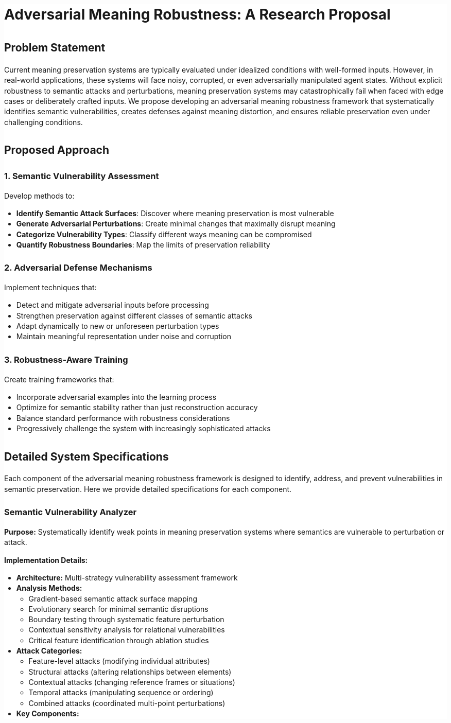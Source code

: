 # Adversarial Meaning Robustness: A Research Proposal

## Problem Statement
Current meaning preservation systems are typically evaluated under idealized conditions with well-formed inputs. However, in real-world applications, these systems will face noisy, corrupted, or even adversarially manipulated agent states. Without explicit robustness to semantic attacks and perturbations, meaning preservation systems may catastrophically fail when faced with edge cases or deliberately crafted inputs. We propose developing an adversarial meaning robustness framework that systematically identifies semantic vulnerabilities, creates defenses against meaning distortion, and ensures reliable preservation even under challenging conditions.

## Proposed Approach

### 1. Semantic Vulnerability Assessment
Develop methods to:

- **Identify Semantic Attack Surfaces**: Discover where meaning preservation is most vulnerable
- **Generate Adversarial Perturbations**: Create minimal changes that maximally disrupt meaning
- **Categorize Vulnerability Types**: Classify different ways meaning can be compromised
- **Quantify Robustness Boundaries**: Map the limits of preservation reliability

### 2. Adversarial Defense Mechanisms
Implement techniques that:
- Detect and mitigate adversarial inputs before processing
- Strengthen preservation against different classes of semantic attacks
- Adapt dynamically to new or unforeseen perturbation types
- Maintain meaningful representation under noise and corruption

### 3. Robustness-Aware Training
Create training frameworks that:
- Incorporate adversarial examples into the learning process
- Optimize for semantic stability rather than just reconstruction accuracy
- Balance standard performance with robustness considerations
- Progressively challenge the system with increasingly sophisticated attacks

## Detailed System Specifications

Each component of the adversarial meaning robustness framework is designed to identify, address, and prevent vulnerabilities in semantic preservation. Here we provide detailed specifications for each component.

### Semantic Vulnerability Analyzer

**Purpose:** Systematically identify weak points in meaning preservation systems where semantics are vulnerable to perturbation or attack.

**Implementation Details:**
- **Architecture:** Multi-strategy vulnerability assessment framework
- **Analysis Methods:**
  - Gradient-based semantic attack surface mapping
  - Evolutionary search for minimal semantic disruptions
  - Boundary testing through systematic feature perturbation
  - Contextual sensitivity analysis for relational vulnerabilities
  - Critical feature identification through ablation studies
- **Attack Categories:**
  - Feature-level attacks (modifying individual attributes)
  - Structural attacks (altering relationships between elements)
  - Contextual attacks (changing reference frames or situations)
  - Temporal attacks (manipulating sequence or ordering)
  - Combined attacks (coordinated multi-point perturbations)
- **Key Components:**